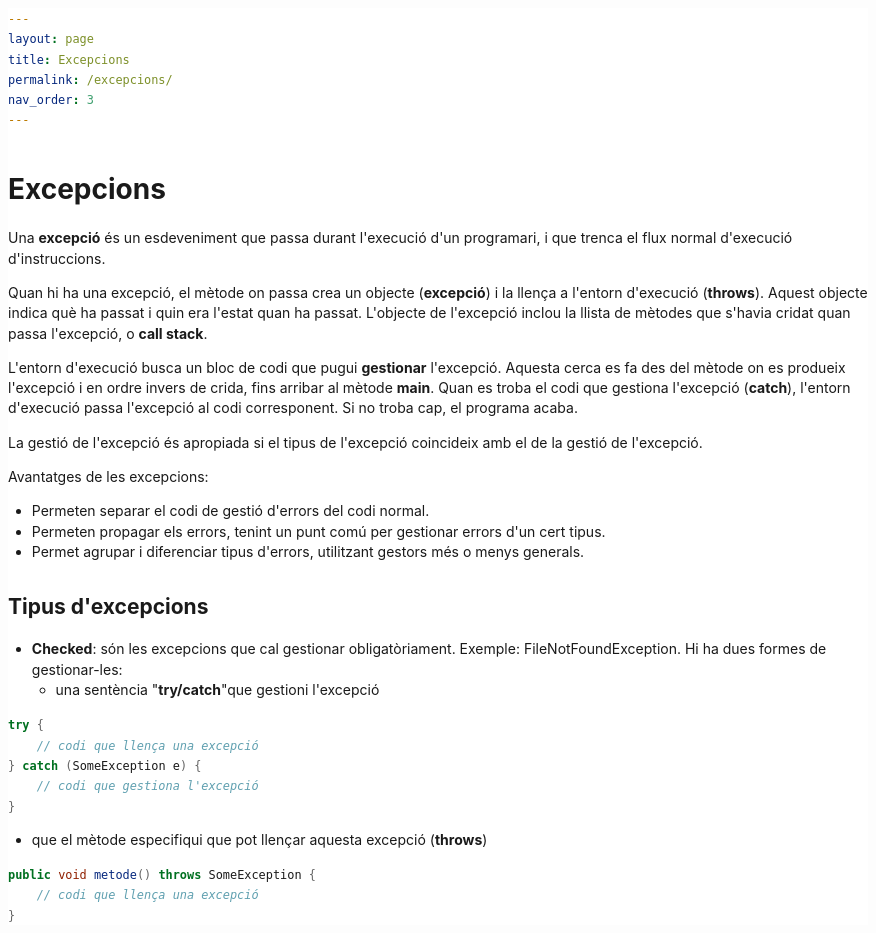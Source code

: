 ```yaml
---
layout: page
title: Excepcions
permalink: /excepcions/
nav_order: 3
---
```

# Excepcions

Una **excepció** és un esdeveniment que passa durant l'execució d'un programari, i que trenca el flux normal d'execució d'instruccions.

Quan hi ha una excepció, el mètode on passa crea un objecte (**excepció**) i la llença a l'entorn d'execució (**throws**). Aquest objecte indica què ha passat i quin era l'estat quan ha passat. L'objecte de l'excepció inclou la llista de mètodes que s'havia cridat quan passa l'excepció, o **call stack**.

L'entorn d'execució busca un bloc de codi que pugui **gestionar** l'excepció. Aquesta cerca es fa des del mètode on es produeix l'excepció i en ordre invers de crida, fins arribar al mètode **main**. Quan es troba el codi que gestiona l'excepció (**catch**), l'entorn d'execució passa l'excepció al codi corresponent. Si no troba cap, el programa acaba.

La gestió de l'excepció és apropiada si el tipus de l'excepció coincideix amb el de la gestió de l'excepció.

Avantatges de les excepcions:

*   Permeten separar el codi de gestió d'errors del codi normal.
*   Permeten propagar els errors, tenint un punt comú per gestionar errors d'un cert tipus.
*   Permet agrupar i diferenciar tipus d'errors, utilitzant gestors més o menys generals.

## Tipus d'excepcions

*   **Checked**: són les excepcions que cal gestionar obligatòriament. Exemple: FileNotFoundException. Hi ha dues formes de gestionar-les:
    *   una sentència "**try/catch**"que gestioni l'excepció

```java
try {
    // codi que llença una excepció
} catch (SomeException e) {
    // codi que gestiona l'excepció 
}
```

*   que el mètode especifiqui que pot llençar aquesta excepció (**throws**)

```java
public void metode() throws SomeException {
    // codi que llença una excepció
}
```
